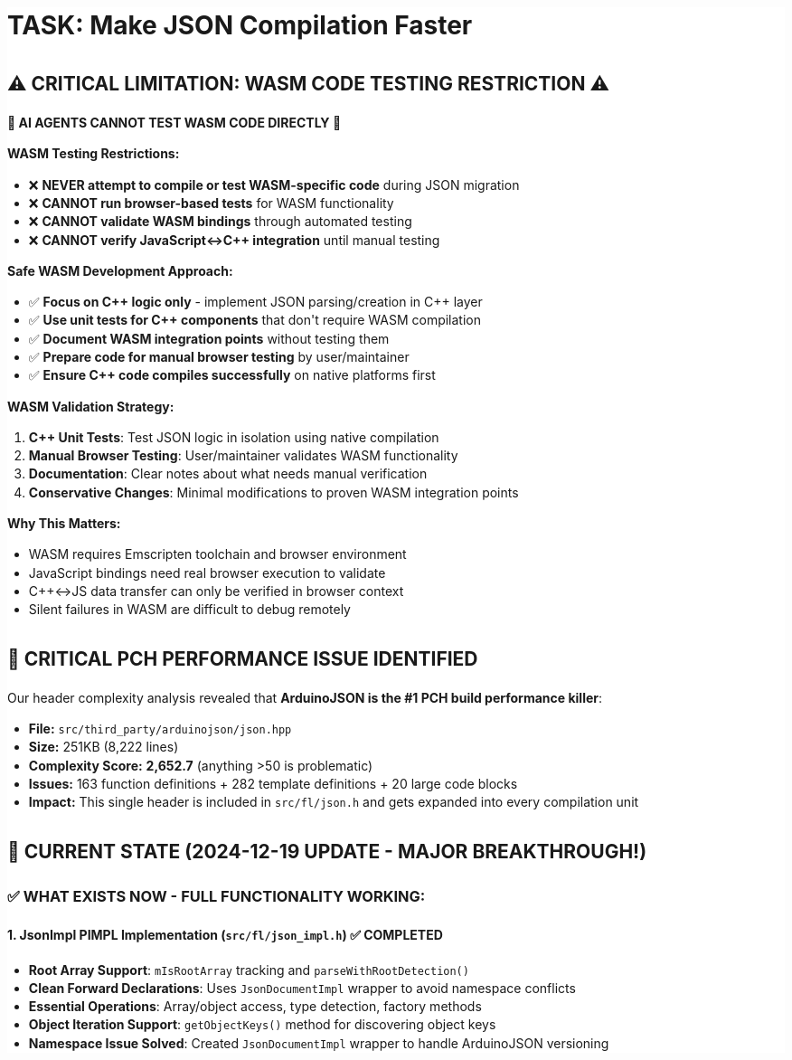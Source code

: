 # TASK: Make JSON Compilation Faster

## ⚠️ CRITICAL LIMITATION: WASM CODE TESTING RESTRICTION ⚠️

**🚨 AI AGENTS CANNOT TEST WASM CODE DIRECTLY 🚨**

**WASM Testing Restrictions:**
- ❌ **NEVER attempt to compile or test WASM-specific code** during JSON migration
- ❌ **CANNOT run browser-based tests** for WASM functionality  
- ❌ **CANNOT validate WASM bindings** through automated testing
- ❌ **CANNOT verify JavaScript↔C++ integration** until manual testing

**Safe WASM Development Approach:**
- ✅ **Focus on C++ logic only** - implement JSON parsing/creation in C++ layer
- ✅ **Use unit tests for C++ components** that don't require WASM compilation
- ✅ **Document WASM integration points** without testing them
- ✅ **Prepare code for manual browser testing** by user/maintainer
- ✅ **Ensure C++ code compiles successfully** on native platforms first

**WASM Validation Strategy:**
1. **C++ Unit Tests**: Test JSON logic in isolation using native compilation
2. **Manual Browser Testing**: User/maintainer validates WASM functionality 
3. **Documentation**: Clear notes about what needs manual verification
4. **Conservative Changes**: Minimal modifications to proven WASM integration points

**Why This Matters:**
- WASM requires Emscripten toolchain and browser environment
- JavaScript bindings need real browser execution to validate
- C++↔JS data transfer can only be verified in browser context
- Silent failures in WASM are difficult to debug remotely

## 🚨 CRITICAL PCH PERFORMANCE ISSUE IDENTIFIED

Our header complexity analysis revealed that **ArduinoJSON is the #1 PCH build performance killer**:

- **File:** `src/third_party/arduinojson/json.hpp`
- **Size:** 251KB (8,222 lines)
- **Complexity Score:** **2,652.7** (anything >50 is problematic)
- **Issues:** 163 function definitions + 282 template definitions + 20 large code blocks
- **Impact:** This single header is included in `src/fl/json.h` and gets expanded into every compilation unit

## 🔄 CURRENT STATE (2024-12-19 UPDATE - MAJOR BREAKTHROUGH!)

### ✅ **WHAT EXISTS NOW - FULL FUNCTIONALITY WORKING:**

#### **1. JsonImpl PIMPL Implementation (`src/fl/json_impl.h`)** ✅ COMPLETED
- **Root Array Support**: `mIsRootArray` tracking and `parseWithRootDetection()`
- **Clean Forward Declarations**: Uses `JsonDocumentImpl` wrapper to avoid namespace conflicts
- **Essential Operations**: Array/object access, type detection, factory methods
- **Object Iteration Support**: `getObjectKeys()` method for discovering object keys
- **Namespace Issue Solved**: Created `JsonDocumentImpl` wrapper to handle ArduinoJSON versioning
